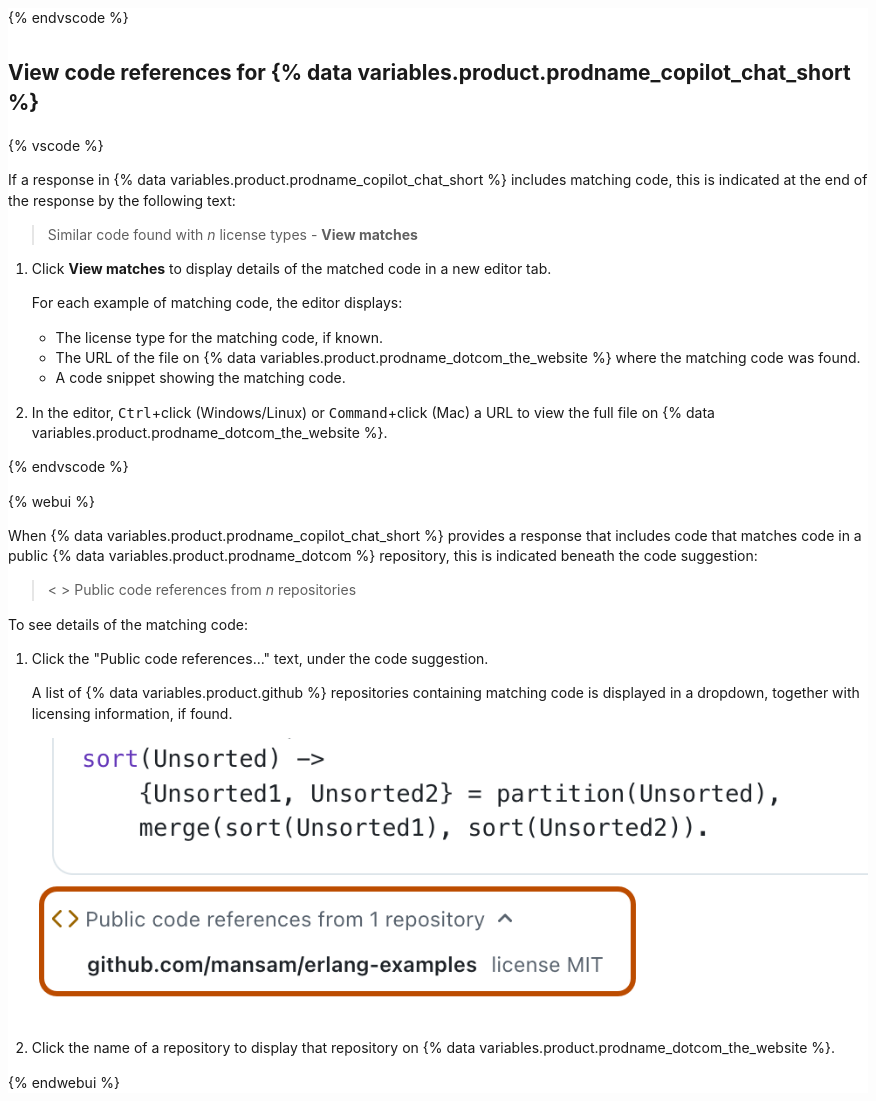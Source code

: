 {% endvscode %}

## View code references for {% data variables.product.prodname_copilot_chat_short %}

{% vscode %}

If a response in {% data variables.product.prodname_copilot_chat_short %} includes matching code, this is indicated at the end of the response by the following text:

> Similar code found with _n_ license types - **View matches**

1. Click **View matches** to display details of the matched code in a new editor tab.

   For each example of matching code, the editor displays:

   * The license type for the matching code, if known.
   * The URL of the file on {% data variables.product.prodname_dotcom_the_website %} where the matching code was found.
   * A code snippet showing the matching code.

1. In the editor, <kbd>Ctrl</kbd>+click (Windows/Linux) or <kbd>Command</kbd>+click (Mac) a URL to view the full file on {% data variables.product.prodname_dotcom_the_website %}.

{% endvscode %}

{% webui %}

When {% data variables.product.prodname_copilot_chat_short %} provides a response that includes code that matches code in a public {% data variables.product.prodname_dotcom %} repository, this is indicated beneath the code suggestion:

> < > Public code references from _n_ repositories

To see details of the matching code:

1. Click the "Public code references..." text, under the code suggestion.

   A list of {% data variables.product.github %} repositories containing matching code is displayed in a dropdown, together with licensing information, if found.

   ![Screenshot of a code completion suggestion in {% data variables.product.prodname_copilot_chat_short %} with a link to view code references.](/assets/images/help/copilot/code-reference-dotcom.png)

1. Click the name of a repository to display that repository on {% data variables.product.prodname_dotcom_the_website %}.

{% endwebui %}

